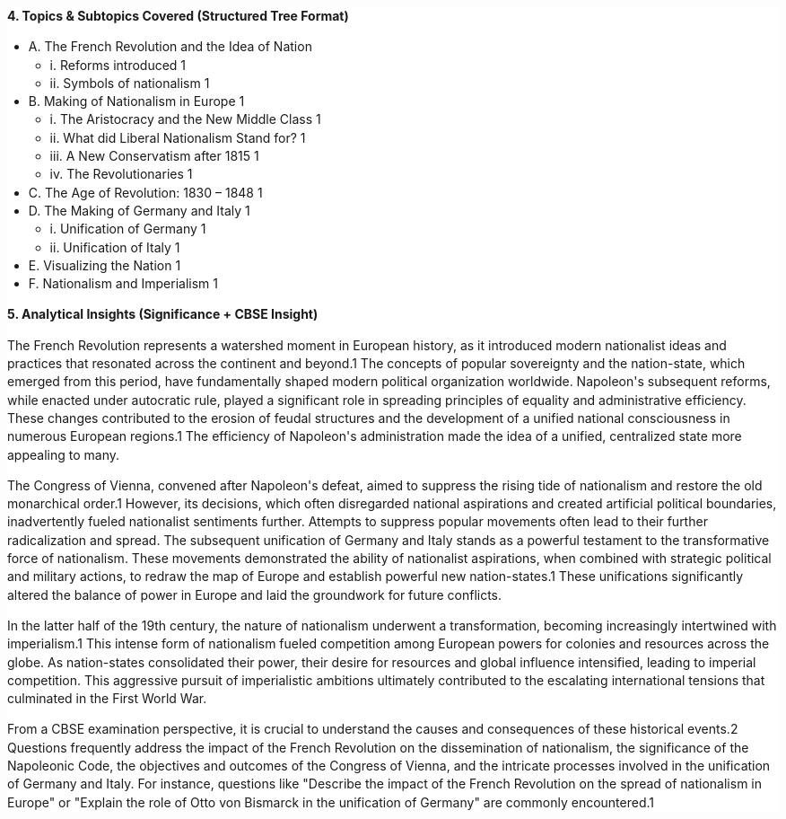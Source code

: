 **4. Topics & Subtopics Covered (Structured Tree Format)**



* A. The French Revolution and the Idea of Nation
    * i. Reforms introduced 1</sup>
    * ii. Symbols of nationalism 1</sup>
* B. Making of Nationalism in Europe 1</sup>
    * i. The Aristocracy and the New Middle Class 1</sup>
    * ii. What did Liberal Nationalism Stand for? 1</sup>
    * iii. A New Conservatism after 1815 1</sup>
    * iv. The Revolutionaries 1</sup>
* C. The Age of Revolution: 1830 – 1848 1</sup>
* D. The Making of Germany and Italy 1</sup>
    * i. Unification of Germany 1</sup>
    * ii. Unification of Italy 1</sup>
* E. Visualizing the Nation 1</sup>
* F. Nationalism and Imperialism 1</sup>

**5. Analytical Insights (Significance + CBSE Insight)**

The French Revolution represents a watershed moment in European history, as it introduced modern nationalist ideas and practices that resonated across the continent and beyond.1</sup> The concepts of popular sovereignty and the nation-state, which emerged from this period, have fundamentally shaped modern political organization worldwide. Napoleon's subsequent reforms, while enacted under autocratic rule, played a significant role in spreading principles of equality and administrative efficiency. These changes contributed to the erosion of feudal structures and the development of a unified national consciousness in numerous European regions.1</sup> The efficiency of Napoleon's administration made the idea of a unified, centralized state more appealing to many.

The Congress of Vienna, convened after Napoleon's defeat, aimed to suppress the rising tide of nationalism and restore the old monarchical order.1</sup> However, its decisions, which often disregarded national aspirations and created artificial political boundaries, inadvertently fueled nationalist sentiments further. Attempts to suppress popular movements often lead to their further radicalization and spread. The subsequent unification of Germany and Italy stands as a powerful testament to the transformative force of nationalism. These movements demonstrated the ability of nationalist aspirations, when combined with strategic political and military actions, to redraw the map of Europe and establish powerful new nation-states.1</sup> These unifications significantly altered the balance of power in Europe and laid the groundwork for future conflicts.

In the latter half of the 19th century, the nature of nationalism underwent a transformation, becoming increasingly intertwined with imperialism.1</sup> This intense form of nationalism fueled competition among European powers for colonies and resources across the globe. As nation-states consolidated their power, their desire for resources and global influence intensified, leading to imperial competition. This aggressive pursuit of imperialistic ambitions ultimately contributed to the escalating international tensions that culminated in the First World War.

From a CBSE examination perspective, it is crucial to understand the causes and consequences of these historical events.2</sup> Questions frequently address the impact of the French Revolution on the dissemination of nationalism, the significance of the Napoleonic Code, the objectives and outcomes of the Congress of Vienna, and the intricate processes involved in the unification of Germany and Italy. For instance, questions like "Describe the impact of the French Revolution on the spread of nationalism in Europe" or "Explain the role of Otto von Bismarck in the unification of Germany" are commonly encountered.1</sup>
